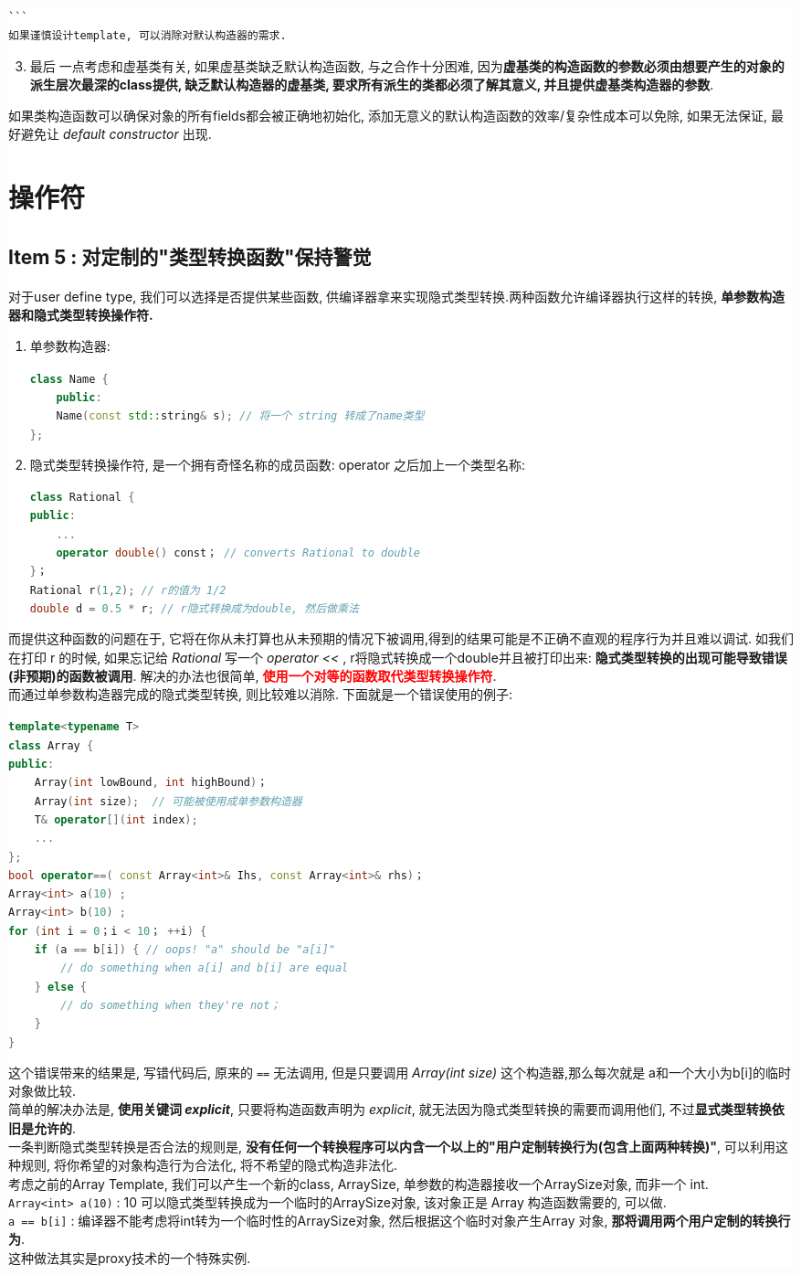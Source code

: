     ```
    如果谨慎设计template, 可以消除对默认构造器的需求.
3. 最后 一点考虑和虚基类有关, 如果虚基类缺乏默认构造函数, 与之合作十分困难, 因为**虚基类的构造函数的参数必须由想要产生的对象的派生层次最深的class提供, 缺乏默认构造器的虚基类, 要求所有派生的类都必须了解其意义, 并且提供虚基类构造器的参数**.

如果类构造函数可以确保对象的所有fields都会被正确地初始化, 添加无意义的默认构造函数的效率/复杂性成本可以免除, 如果无法保证, 最好避免让 _default constructor_ 出现.

# 操作符
## Item 5 : 对定制的"类型转换函数"保持警觉
对于user define type, 我们可以选择是否提供某些函数, 供编译器拿来实现隐式类型转换.两种函数允许编译器执行这样的转换, **单参数构造器和隐式类型转换操作符.**  
1. 单参数构造器:
    ```C++
    class Name { 
        public: 
        Name(const std::string& s); // 将一个 string 转成了name类型
    };
    ```
2. 隐式类型转换操作符, 是一个拥有奇怪名称的成员函数: operator 之后加上一个类型名称:
    ```C++
    class Rational {
    public: 
        ...
        operator double() const； // converts Rational to double
    }；
    Rational r(1,2); // r的值为 1/2
    double d = 0.5 * r; // r隐式转换成为double, 然后做乘法
    ```

而提供这种函数的问题在于, 它将在你从未打算也从未预期的情况下被调用,得到的结果可能是不正确不直观的程序行为并且难以调试. 如我们在打印 r 的时候, 如果忘记给 _Rational_ 写一个 _operator <<_ , r将隐式转换成一个double并且被打印出来: **隐式类型转换的出现可能导致错误(非预期)的函数被调用**. 解决的办法也很简单, **<font color=red>使用一个对等的函数取代类型转换操作符</font>**.   
而通过单参数构造器完成的隐式类型转换, 则比较难以消除. 下面就是一个错误使用的例子:
```C++
template<typename T> 
class Array { 
public: 
    Array(int lowBound, int highBound)； 
    Array(int size);  // 可能被使用成单参数构造器
    T& operator[](int index); 
    ... 
};
bool operator==( const Array<int>& Ihs, const Array<int>& rhs)；
Array<int> a(10) ;
Array<int> b(10) ;
for (int i = 0；i < 10； ++i) { 
    if (a == b[i]) { // oops! "a" should be "a[i]"
        // do something when a[i] and b[i] are equal
    } else { 
        // do something when they're not；
    }
}
```
这个错误带来的结果是, 写错代码后, 原来的 `==` 无法调用, 但是只要调用 _Array(int size)_ 这个构造器,那么每次就是 a和一个大小为b[i]的临时对象做比较.   
简单的解决办法是, **使用关键词 _explicit_**, 只要将构造函数声明为 _explicit_, 就无法因为隐式类型转换的需要而调用他们, 不过**显式类型转换依旧是允许的**.  
一条判断隐式类型转换是否合法的规则是, **没有任何一个转换程序可以内含一个以上的"用户定制转换行为(包含上面两种转换)"**, 可以利用这种规则, 将你希望的对象构造行为合法化, 将不希望的隐式构造非法化.  
考虑之前的Array Template, 我们可以产生一个新的class, ArraySize, 单参数的构造器接收一个ArraySize对象, 而非一个 int.   
`Array<int> a(10)` : 10 可以隐式类型转换成为一个临时的ArraySize对象, 该对象正是 Array<int> 构造函数需要的, 可以做.   
`a == b[i]` : 编译器不能考虑将int转为一个临时性的ArraySize对象, 然后根据这个临时对象产生Array<int> 对象, **那将调用两个用户定制的转换行为**.   
这种做法其实是proxy技术的一个特殊实例.
